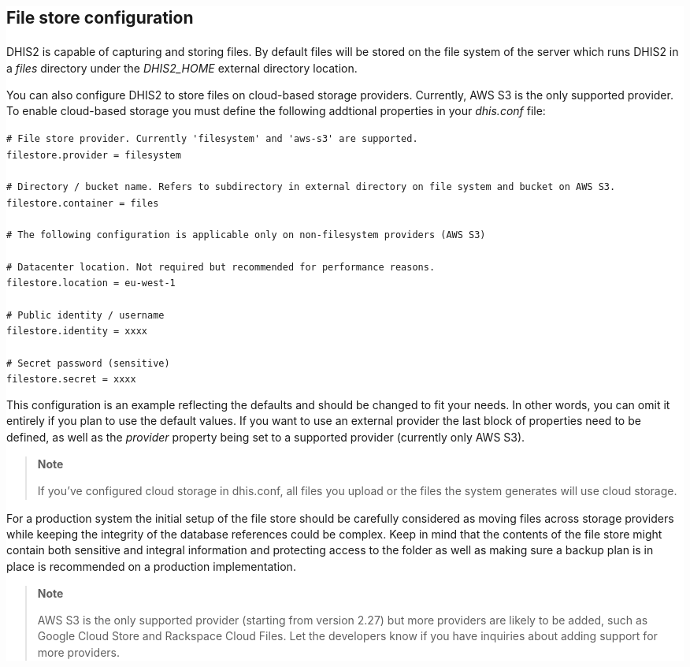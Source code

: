 ## File store configuration



DHIS2 is capable of capturing and storing files. By default files will
be stored on the file system of the server which runs DHIS2 in a *files*
directory under the *DHIS2\_HOME* external directory location.

You can also configure DHIS2 to store files on cloud-based storage
providers. Currently, AWS S3 is the only supported provider. To enable
cloud-based storage you must define the following addtional properties
in your *dhis.conf* file:

```properties
# File store provider. Currently 'filesystem' and 'aws-s3' are supported.
filestore.provider = filesystem

# Directory / bucket name. Refers to subdirectory in external directory on file system and bucket on AWS S3.
filestore.container = files

# The following configuration is applicable only on non-filesystem providers (AWS S3)

# Datacenter location. Not required but recommended for performance reasons.
filestore.location = eu-west-1

# Public identity / username
filestore.identity = xxxx

# Secret password (sensitive)
filestore.secret = xxxx
```

This configuration is an example reflecting the defaults and should be
changed to fit your needs. In other words, you can omit it entirely if
you plan to use the default values. If you want to use an external
provider the last block of properties need to be defined, as well as the
*provider* property being set to a supported provider (currently only
AWS S3).

> **Note**
> 
> If you’ve configured cloud storage in dhis.conf, all files you upload
> or the files the system generates will use cloud storage.

For a production system the initial setup of the file store should be
carefully considered as moving files across storage providers while
keeping the integrity of the database references could be complex. Keep
in mind that the contents of the file store might contain both sensitive
and integral information and protecting access to the folder as well as
making sure a backup plan is in place is recommended on a production
implementation.

> **Note**
> 
> AWS S3 is the only supported provider (starting from version 2.27) but
> more providers are likely to be added, such as Google Cloud Store and
> Rackspace Cloud Files. Let the developers know if you have inquiries
> about adding support for more providers.
